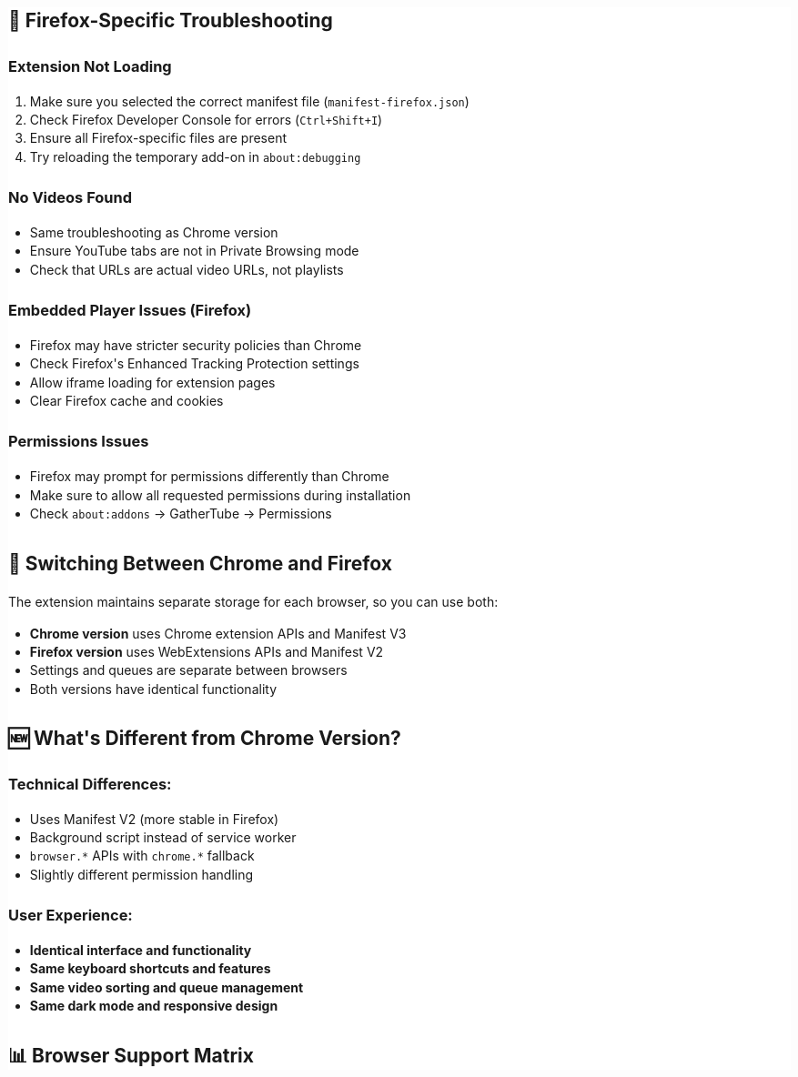 ## 🐛 Firefox-Specific Troubleshooting

### Extension Not Loading
1. Make sure you selected the correct manifest file (`manifest-firefox.json`)
2. Check Firefox Developer Console for errors (`Ctrl+Shift+I`)
3. Ensure all Firefox-specific files are present
4. Try reloading the temporary add-on in `about:debugging`

### No Videos Found
- Same troubleshooting as Chrome version
- Ensure YouTube tabs are not in Private Browsing mode
- Check that URLs are actual video URLs, not playlists

### Embedded Player Issues (Firefox)
- Firefox may have stricter security policies than Chrome
- Check Firefox's Enhanced Tracking Protection settings
- Allow iframe loading for extension pages
- Clear Firefox cache and cookies

### Permissions Issues
- Firefox may prompt for permissions differently than Chrome
- Make sure to allow all requested permissions during installation
- Check `about:addons` → GatherTube → Permissions

## 🔄 Switching Between Chrome and Firefox

The extension maintains separate storage for each browser, so you can use both:

- **Chrome version** uses Chrome extension APIs and Manifest V3
- **Firefox version** uses WebExtensions APIs and Manifest V2
- Settings and queues are separate between browsers
- Both versions have identical functionality

## 🆕 What's Different from Chrome Version?

### Technical Differences:
- Uses Manifest V2 (more stable in Firefox)
- Background script instead of service worker
- `browser.*` APIs with `chrome.*` fallback
- Slightly different permission handling

### User Experience:
- **Identical interface and functionality**
- **Same keyboard shortcuts and features**
- **Same video sorting and queue management**
- **Same dark mode and responsive design**

## 📊 Browser Support Matrix
